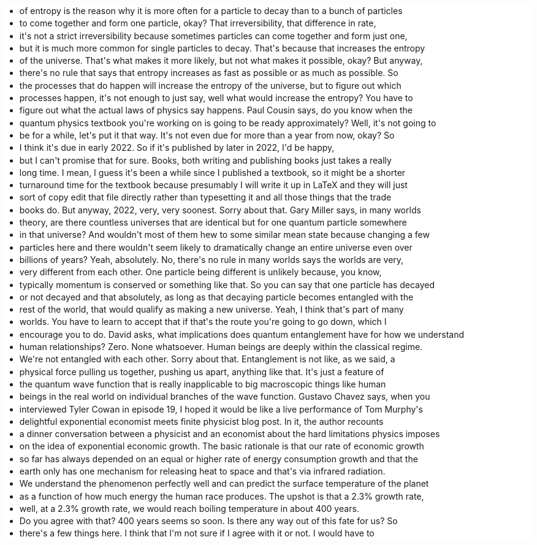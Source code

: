 *  of entropy is the reason why it is more often for a particle to decay than to a bunch of particles
*  to come together and form one particle, okay? That irreversibility, that difference in rate,
*  it's not a strict irreversibility because sometimes particles can come together and form just one,
*  but it is much more common for single particles to decay. That's because that increases the entropy
*  of the universe. That's what makes it more likely, but not what makes it possible, okay? But anyway,
*  there's no rule that says that entropy increases as fast as possible or as much as possible. So
*  the processes that do happen will increase the entropy of the universe, but to figure out which
*  processes happen, it's not enough to just say, well what would increase the entropy? You have to
*  figure out what the actual laws of physics say happens. Paul Cousin says, do you know when the
*  quantum physics textbook you're working on is going to be ready approximately? Well, it's not going to
*  be for a while, let's put it that way. It's not even due for more than a year from now, okay? So
*  I think it's due in early 2022. So if it's published by later in 2022, I'd be happy,
*  but I can't promise that for sure. Books, both writing and publishing books just takes a really
*  long time. I mean, I guess it's been a while since I published a textbook, so it might be a shorter
*  turnaround time for the textbook because presumably I will write it up in LaTeX and they will just
*  sort of copy edit that file directly rather than typesetting it and all those things that the trade
*  books do. But anyway, 2022, very, very soonest. Sorry about that. Gary Miller says, in many worlds
*  theory, are there countless universes that are identical but for one quantum particle somewhere
*  in that universe? And wouldn't most of them hew to some similar mean state because changing a few
*  particles here and there wouldn't seem likely to dramatically change an entire universe even over
*  billions of years? Yeah, absolutely. No, there's no rule in many worlds says the worlds are very,
*  very different from each other. One particle being different is unlikely because, you know,
*  typically momentum is conserved or something like that. So you can say that one particle has decayed
*  or not decayed and that absolutely, as long as that decaying particle becomes entangled with the
*  rest of the world, that would qualify as making a new universe. Yeah, I think that's part of many
*  worlds. You have to learn to accept that if that's the route you're going to go down, which I
*  encourage you to do. David asks, what implications does quantum entanglement have for how we understand
*  human relationships? Zero. None whatsoever. Human beings are deeply within the classical regime.
*  We're not entangled with each other. Sorry about that. Entanglement is not like, as we said, a
*  physical force pulling us together, pushing us apart, anything like that. It's just a feature of
*  the quantum wave function that is really inapplicable to big macroscopic things like human
*  beings in the real world on individual branches of the wave function. Gustavo Chavez says, when you
*  interviewed Tyler Cowan in episode 19, I hoped it would be like a live performance of Tom Murphy's
*  delightful exponential economist meets finite physicist blog post. In it, the author recounts
*  a dinner conversation between a physicist and an economist about the hard limitations physics imposes
*  on the idea of exponential economic growth. The basic rationale is that our rate of economic growth
*  so far has always depended on an equal or higher rate of energy consumption growth and that the
*  earth only has one mechanism for releasing heat to space and that's via infrared radiation.
*  We understand the phenomenon perfectly well and can predict the surface temperature of the planet
*  as a function of how much energy the human race produces. The upshot is that a 2.3% growth rate,
*  well, at a 2.3% growth rate, we would reach boiling temperature in about 400 years.
*  Do you agree with that? 400 years seems so soon. Is there any way out of this fate for us? So
*  there's a few things here. I think that I'm not sure if I agree with it or not. I would have to